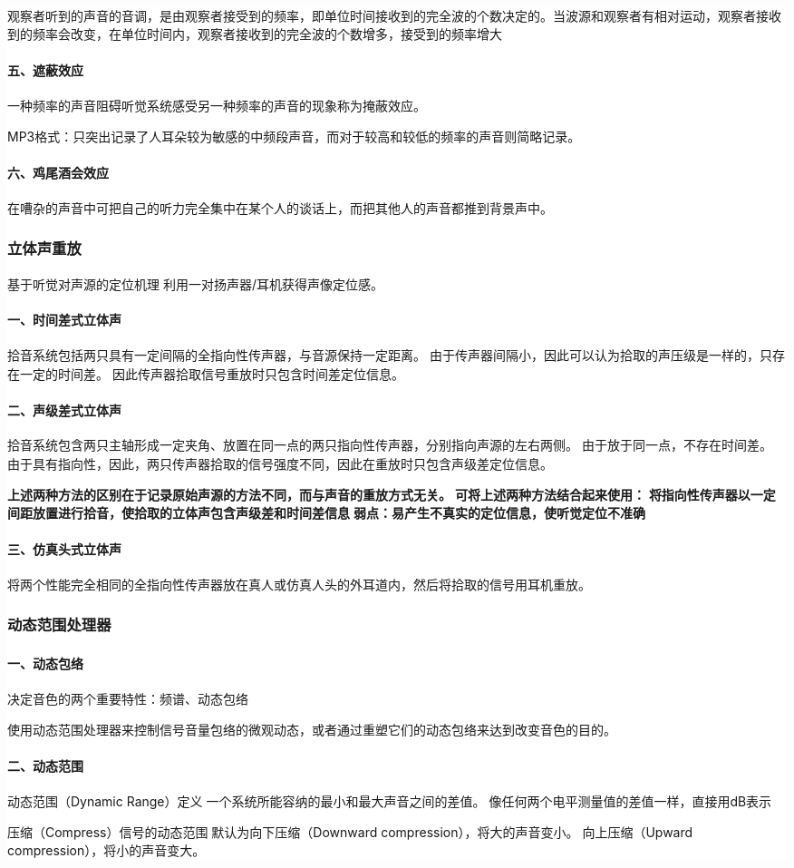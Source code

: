 观察者听到的声音的音调，是由观察者接受到的频率，即单位时间接收到的完全波的个数决定的。当波源和观察者有相对运动，观察者接收到的频率会改变，在单位时间内，观察者接收到的完全波的个数增多，接受到的频率增大

#### 五、遮蔽效应

一种频率的声音阻碍听觉系统感受另一种频率的声音的现象称为掩蔽效应。

MP3格式：只突出记录了人耳朵较为敏感的中频段声音，而对于较高和较低的频率的声音则简略记录。

#### 六、鸡尾酒会效应

在嘈杂的声音中可把自己的听力完全集中在某个人的谈话上，而把其他人的声音都推到背景声中。

### 立体声重放

基于听觉对声源的定位机理
利用一对扬声器/耳机获得声像定位感。

#### 一、时间差式立体声

拾音系统包括两只具有一定间隔的全指向性传声器，与音源保持一定距离。
由于传声器间隔小，因此可以认为拾取的声压级是一样的，只存在一定的时间差。
因此传声器拾取信号重放时只包含时间差定位信息。

#### 二、声级差式立体声

拾音系统包含两只主轴形成一定夹角、放置在同一点的两只指向性传声器，分别指向声源的左右两侧。
由于放于同一点，不存在时间差。
由于具有指向性，因此，两只传声器拾取的信号强度不同，因此在重放时只包含声级差定位信息。

**上述两种方法的区别在于记录原始声源的方法不同，而与声音的重放方式无关。**
**可将上述两种方法结合起来使用：**
**将指向性传声器以一定间距放置进行拾音，使拾取的立体声包含声级差和时间差信息**
**弱点：易产生不真实的定位信息，使听觉定位不准确**

#### 三、仿真头式立体声

将两个性能完全相同的全指向性传声器放在真人或仿真人头的外耳道内，然后将拾取的信号用耳机重放。



### 动态范围处理器

#### 一、动态包络

决定音色的两个重要特性：频谱、动态包络

使用动态范围处理器来控制信号音量包络的微观动态，或者通过重塑它们的动态包络来达到改变音色的目的。

#### 二、动态范围

动态范围（Dynamic Range）定义
一个系统所能容纳的最小和最大声音之间的差值。
像任何两个电平测量值的差值一样，直接用dB表示

压缩（Compress）信号的动态范围
默认为向下压缩（Downward compression），将大的声音变小。
向上压缩（Upward compression），将小的声音变大。
